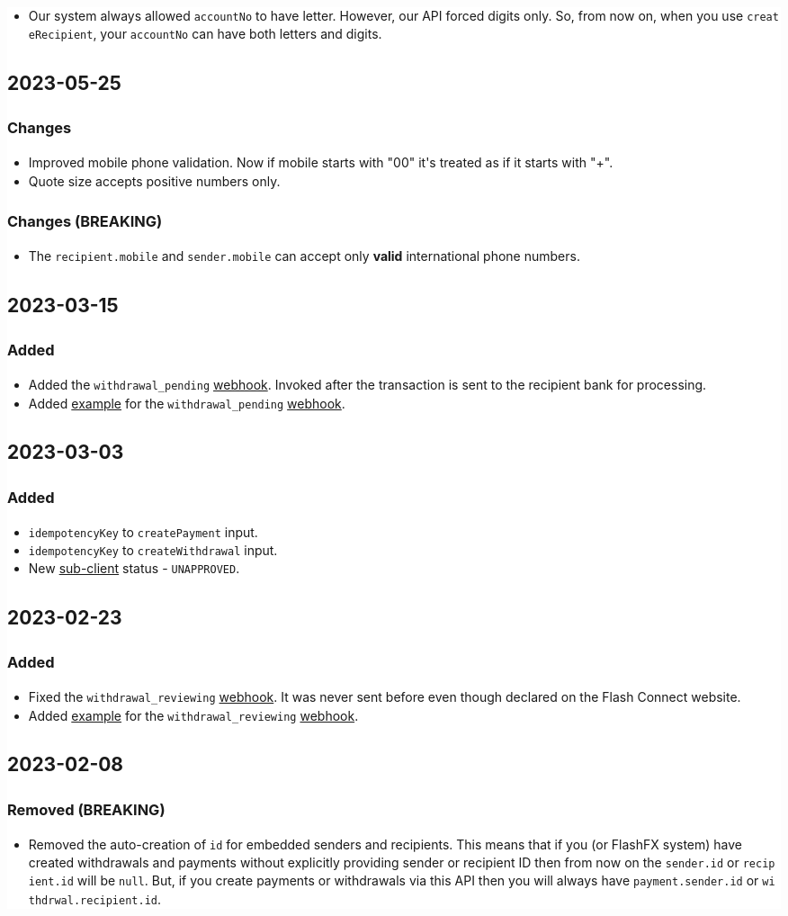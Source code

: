 * Our system always allowed `accountNo` to have letter. However, our API forced digits only. So, from now on, when you use `createRecipient`, your `accountNo` can have both letters and digits.

## 2023-05-25

### Changes

* Improved mobile phone validation. Now if mobile starts with "00" it's treated as if it starts with "+".
* Quote size accepts positive numbers only.

### Changes (BREAKING)

* The `recipient.mobile` and `sender.mobile` can accept only **valid** international phone numbers.

## 2023-03-15

### Added

* Added the `withdrawal_pending` [webhook](webhooks/). Invoked after the transaction is sent to the recipient bank for processing.
* Added [example](https://developer.flash-fx.com/webhooks#withdrawal_pending) for the `withdrawal_pending` [webhook](webhooks/).

## 2023-03-03

### Added

* `idempotencyKey` to `createPayment` input.
* `idempotencyKey` to `createWithdrawal` input.
* New [sub-client](../accounts/virtual-account-numbers/) status - `UNAPPROVED`.

## 2023-02-23

### Added

* Fixed the `withdrawal_reviewing` [webhook](webhooks/). It was never sent before even though declared on the Flash Connect website.
* Added [example](https://developer.flash-fx.com/webhooks#withdrawal_reviewing) for the `withdrawal_reviewing` [webhook](webhooks/).

## 2023-02-08

### Removed (BREAKING)

* Removed the auto-creation of `id` for embedded senders and recipients. This means that if you (or FlashFX system) have created withdrawals and payments without explicitly providing sender or recipient ID then from now on the `sender.id` or `recipient.id` will be `null`. But, if you create payments or withdrawals via this API then you will always have `payment.sender.id` or `withdrwal.recipient.id`.
